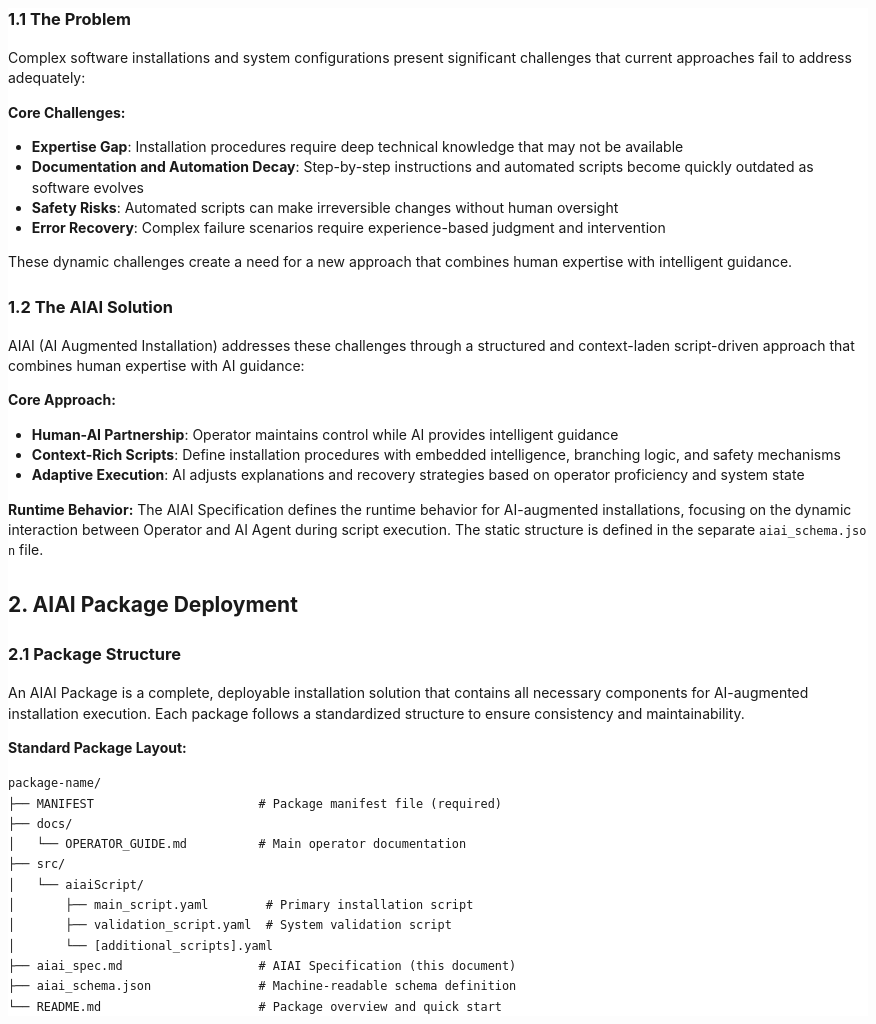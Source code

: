 ### 1.1 The Problem

Complex software installations and system configurations present significant challenges that current approaches fail to address adequately:

**Core Challenges:**
- **Expertise Gap**: Installation procedures require deep technical knowledge that may not be available
- **Documentation and Automation Decay**: Step-by-step instructions and automated scripts become quickly outdated as software evolves
- **Safety Risks**: Automated scripts can make irreversible changes without human oversight
- **Error Recovery**: Complex failure scenarios require experience-based judgment and intervention

These dynamic challenges create a need for a new approach that combines human expertise with intelligent guidance.

### 1.2 The AIAI Solution

AIAI (AI Augmented Installation) addresses these challenges through a structured and context-laden script-driven approach that combines human expertise with AI guidance:

**Core Approach:**
- **Human-AI Partnership**: Operator maintains control while AI provides intelligent guidance
- **Context-Rich Scripts**: Define installation procedures with embedded intelligence, branching logic, and safety mechanisms
- **Adaptive Execution**: AI adjusts explanations and recovery strategies based on operator proficiency and system state

**Runtime Behavior:**
The AIAI Specification defines the runtime behavior for AI-augmented installations, focusing on the dynamic interaction between Operator and AI Agent during script execution. The static structure is defined in the separate `aiai_schema.json` file.

## 2. AIAI Package Deployment

### 2.1 Package Structure

An AIAI Package is a complete, deployable installation solution that contains all necessary components for AI-augmented installation execution. Each package follows a standardized structure to ensure consistency and maintainability.

**Standard Package Layout:**
```
package-name/
├── MANIFEST                       # Package manifest file (required)
├── docs/
│   └── OPERATOR_GUIDE.md          # Main operator documentation
├── src/
│   └── aiaiScript/
│       ├── main_script.yaml        # Primary installation script
│       ├── validation_script.yaml  # System validation script
│       └── [additional_scripts].yaml
├── aiai_spec.md                   # AIAI Specification (this document)
├── aiai_schema.json               # Machine-readable schema definition
└── README.md                      # Package overview and quick start
```
